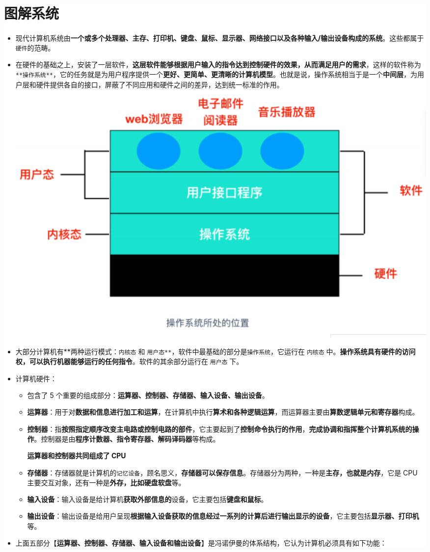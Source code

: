 # 图解系统

* 现代计算机系统由**一个或多个处理器、主存、打印机、键盘、鼠标、显示器、网络接口以及各种输入/输出设备构成的系统**。这些都属于`硬件`的范畴。

* 在硬件的基础之上，安装了一层软件，**这层软件能够根据用户输入的指令达到控制硬件的效果，从而满足用户的需求**，这样的软件称为 `**操作系统**`，它的任务就是为用户程序提供一个**更好、更简单、更清晰的计算机模型**。也就是说，操作系统相当于是一个**中间层**，为用户层和硬件提供各自的接口，屏蔽了不同应用和硬件之间的差异，达到统一标准的作用。![image-20230225144440966](../img/image-20230225144440966.png)

* 大部分计算机有**两种运行模式：`内核态` 和 `用户态**`，软件中最基础的部分是`操作系统`，它运行在 `内核态` 中。**操作系统具有硬件的访问权，可以执行机器能够运行的任何指令**。软件的其余部分运行在 `用户态` 下。

* 计算机硬件：

  * 包含了 5 个重要的组成部分：**运算器、控制器、存储器、输入设备、输出设备**。

  * **运算器**：用于对**数据和信息进行加工和运算**，在计算机中执行**算术和各种逻辑运算**，而运算器主要由**算数逻辑单元和寄存器**构成。

  * **控制器**：指**按照指定顺序改变主电路或控制电路的部件**，它主要起到了**控制命令执行的作用**，**完成协调和指挥整个计算机系统的操作**。控制器是由**程序计数器、指令寄存器、解码译码器**等构成。

    **运算器和控制器共同组成了 CPU**

  * **存储器**：存储器就是计算机的`记忆设备`，顾名思义，**存储器可以保存信息**。存储器分为两种，一种是**主存，也就是内存**，它是 CPU 主要交互对象，还有一种是**外存，比如硬盘软盘**等。

  * **输入设备**：输入设备是给计算机**获取外部信息的**设备，它主要包括**键盘和鼠标**。

  * **输出设备**：输出设备是给用户呈现**根据输入设备获取的信息经过一系列的计算后进行输出显示的设备**，它主要包括**显示器、打印机**等。

* 上面五部分【**运算器、控制器、存储器、输入设备和输出设备**】是冯诺伊曼的体系结构，它认为计算机必须具有如下功能：
